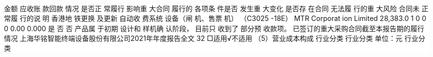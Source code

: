 金额
应收账
款回款
情况
是否正
常履行
影响重
大合同
履行的
各项条
件是否
发生重
大变化
是否存
在合同
无法履
行的重
大风险
合同未
正常履
行的说
明
香港地
铁更换
及更新
自动收
费系统
设备（闸
机、售票
机）
（C3025
-18E）
MTR
Corporat
ion
Limited
28,383.0
1
0
0
0
0.00
0.000
是
否
否
产品属
于初期
设计和
样机确
认阶段，
目前只
收到了
部分预
收款项。
已签订的重大采购合同截至本报告期的履行情况
上海华铭智能终端设备股份有限公司2021年年度报告全文
32
□适用√不适用
（5）营业成本构成
行业分类
行业分类
单位：元
行业分类